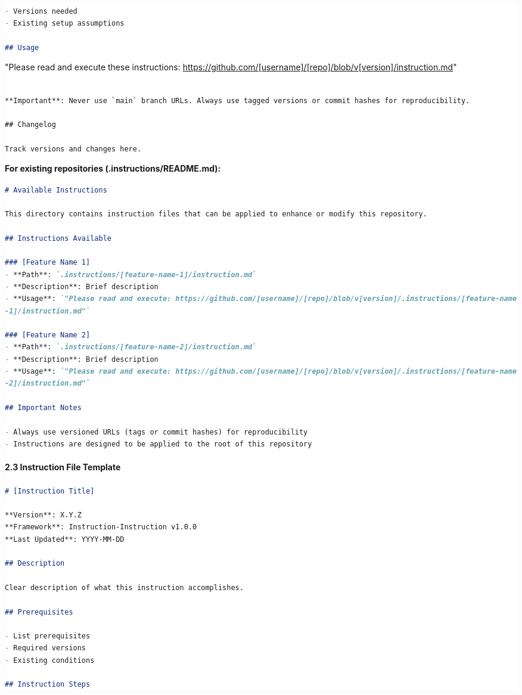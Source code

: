 ```markdown
- Versions needed
- Existing setup assumptions

## Usage

```
"Please read and execute these instructions: https://github.com/[username]/[repo]/blob/v[version]/instruction.md"
```

**Important**: Never use `main` branch URLs. Always use tagged versions or commit hashes for reproducibility.

## Changelog

Track versions and changes here.
```

**For existing repositories (.instructions/README.md):**
```markdown
# Available Instructions

This directory contains instruction files that can be applied to enhance or modify this repository.

## Instructions Available

### [Feature Name 1]
- **Path**: `.instructions/[feature-name-1]/instruction.md`
- **Description**: Brief description
- **Usage**: `"Please read and execute: https://github.com/[username]/[repo]/blob/v[version]/.instructions/[feature-name-1]/instruction.md"`

### [Feature Name 2]
- **Path**: `.instructions/[feature-name-2]/instruction.md`
- **Description**: Brief description
- **Usage**: `"Please read and execute: https://github.com/[username]/[repo]/blob/v[version]/.instructions/[feature-name-2]/instruction.md"`

## Important Notes

- Always use versioned URLs (tags or commit hashes) for reproducibility
- Instructions are designed to be applied to the root of this repository
```

#### 2.3 Instruction File Template

```markdown
# [Instruction Title]

**Version**: X.Y.Z
**Framework**: Instruction-Instruction v1.0.0
**Last Updated**: YYYY-MM-DD

## Description

Clear description of what this instruction accomplishes.

## Prerequisites

- List prerequisites
- Required versions
- Existing conditions

## Instruction Steps

```